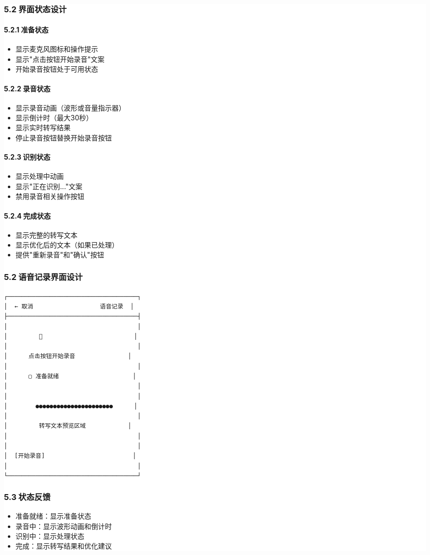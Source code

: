 ### 5.2 界面状态设计

#### 5.2.1 准备状态
- 显示麦克风图标和操作提示
- 显示"点击按钮开始录音"文案
- 开始录音按钮处于可用状态

#### 5.2.2 录音状态
- 显示录音动画（波形或音量指示器）
- 显示倒计时（最大30秒）
- 显示实时转写结果
- 停止录音按钮替换开始录音按钮

#### 5.2.3 识别状态
- 显示处理中动画
- 显示"正在识别..."文案
- 禁用录音相关操作按钮

#### 5.2.4 完成状态
- 显示完整的转写文本
- 显示优化后的文本（如果已处理）
- 提供"重新录音"和"确认"按钮

### 5.2 语音记录界面设计
```
┌─────────────────────────────────────┐
│  ← 取消                   语音记录  │
├─────────────────────────────────────┤
│                                     │
│         🎤                          │
│                                     │
│      点击按钮开始录音               │
│                                     │
│      ▢ 准备就绪                     │
│                                     │
│                                     │
│        ●●●●●●●●●●●●●●●●●●●●●●      │
│                                     │
│         转写文本预览区域            │
│                                     │
│                                     │
│  [开始录音]                         │
│                                     │
└─────────────────────────────────────┘
```

### 5.3 状态反馈
- 准备就绪：显示准备状态
- 录音中：显示波形动画和倒计时
- 识别中：显示处理状态
- 完成：显示转写结果和优化建议
